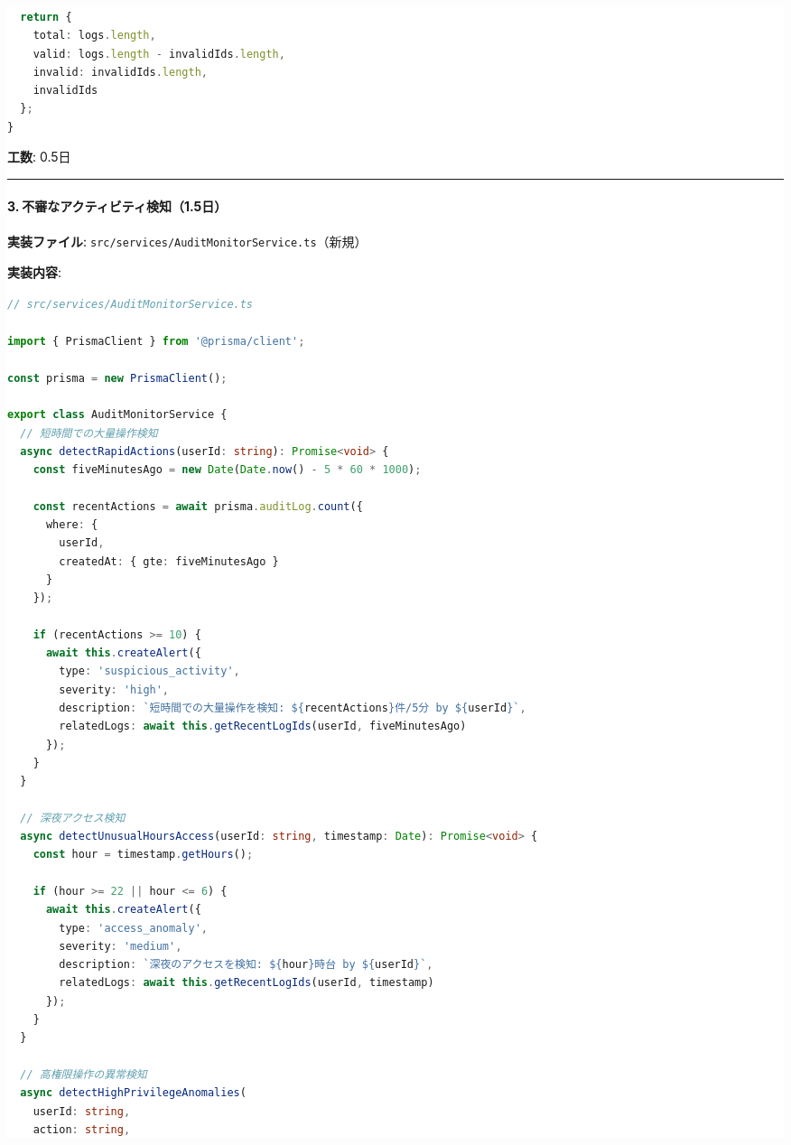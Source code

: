 ```typescript
  return {
    total: logs.length,
    valid: logs.length - invalidIds.length,
    invalid: invalidIds.length,
    invalidIds
  };
}
```

**工数**: 0.5日

---

#### 3. 不審なアクティビティ検知（1.5日）

**実装ファイル**: `src/services/AuditMonitorService.ts`（新規）

**実装内容**:
```typescript
// src/services/AuditMonitorService.ts

import { PrismaClient } from '@prisma/client';

const prisma = new PrismaClient();

export class AuditMonitorService {
  // 短時間での大量操作検知
  async detectRapidActions(userId: string): Promise<void> {
    const fiveMinutesAgo = new Date(Date.now() - 5 * 60 * 1000);

    const recentActions = await prisma.auditLog.count({
      where: {
        userId,
        createdAt: { gte: fiveMinutesAgo }
      }
    });

    if (recentActions >= 10) {
      await this.createAlert({
        type: 'suspicious_activity',
        severity: 'high',
        description: `短時間での大量操作を検知: ${recentActions}件/5分 by ${userId}`,
        relatedLogs: await this.getRecentLogIds(userId, fiveMinutesAgo)
      });
    }
  }

  // 深夜アクセス検知
  async detectUnusualHoursAccess(userId: string, timestamp: Date): Promise<void> {
    const hour = timestamp.getHours();

    if (hour >= 22 || hour <= 6) {
      await this.createAlert({
        type: 'access_anomaly',
        severity: 'medium',
        description: `深夜のアクセスを検知: ${hour}時台 by ${userId}`,
        relatedLogs: await this.getRecentLogIds(userId, timestamp)
      });
    }
  }

  // 高権限操作の異常検知
  async detectHighPrivilegeAnomalies(
    userId: string,
    action: string,
```